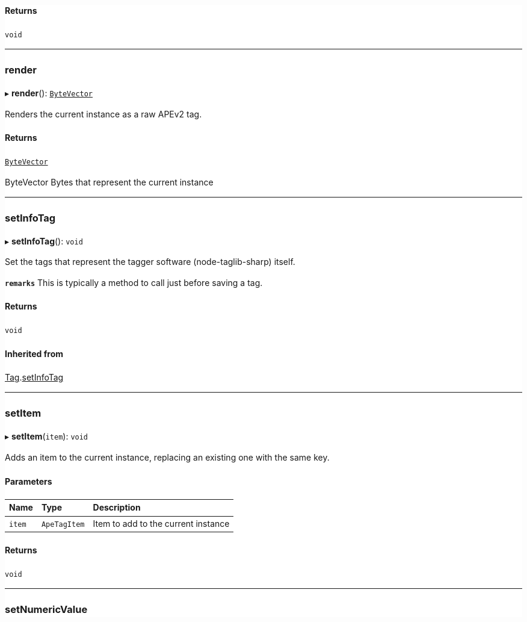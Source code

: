 #### Returns

`void`

___

### render

▸ **render**(): [`ByteVector`](ByteVector.md)

Renders the current instance as a raw APEv2 tag.

#### Returns

[`ByteVector`](ByteVector.md)

ByteVector Bytes that represent the current instance

___

### setInfoTag

▸ **setInfoTag**(): `void`

Set the tags that represent the tagger software (node-taglib-sharp) itself.

**`remarks`** This is typically a method to call just before saving a tag.

#### Returns

`void`

#### Inherited from

[Tag](Tag.md).[setInfoTag](Tag.md#setinfotag)

___

### setItem

▸ **setItem**(`item`): `void`

Adds an item to the current instance, replacing an existing one with the same key.

#### Parameters

| Name | Type | Description |
| :------ | :------ | :------ |
| `item` | `ApeTagItem` | Item to add to the current instance |

#### Returns

`void`

___

### setNumericValue
